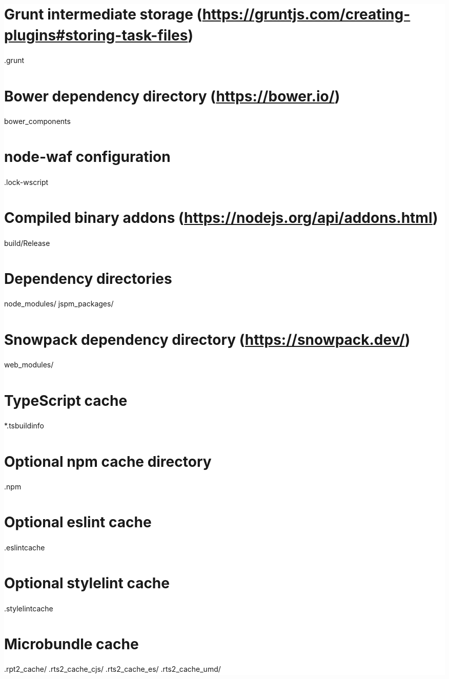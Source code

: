 # Grunt intermediate storage (https://gruntjs.com/creating-plugins#storing-task-files)
.grunt

# Bower dependency directory (https://bower.io/)
bower_components

# node-waf configuration
.lock-wscript

# Compiled binary addons (https://nodejs.org/api/addons.html)
build/Release

# Dependency directories
node_modules/
jspm_packages/

# Snowpack dependency directory (https://snowpack.dev/)
web_modules/

# TypeScript cache
*.tsbuildinfo

# Optional npm cache directory
.npm

# Optional eslint cache
.eslintcache

# Optional stylelint cache
.stylelintcache

# Microbundle cache
.rpt2_cache/
.rts2_cache_cjs/
.rts2_cache_es/
.rts2_cache_umd/
